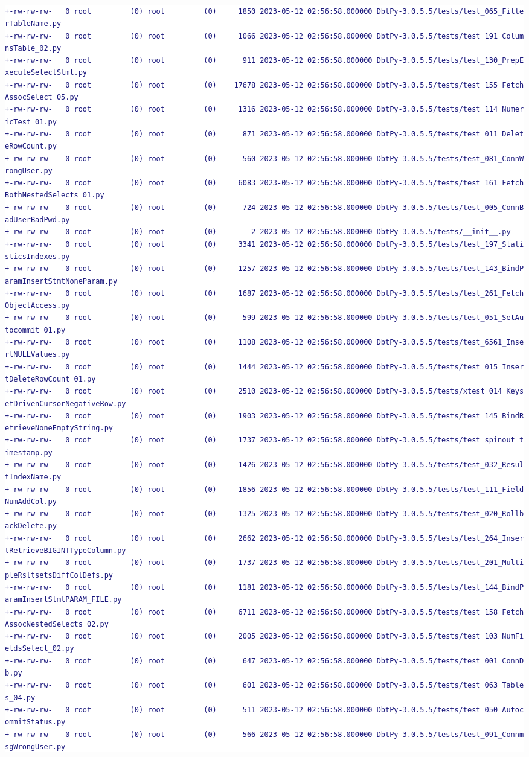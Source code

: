 ```diff
+-rw-rw-rw-   0 root         (0) root         (0)     1850 2023-05-12 02:56:58.000000 DbtPy-3.0.5.5/tests/test_065_FilterTableName.py
+-rw-rw-rw-   0 root         (0) root         (0)     1066 2023-05-12 02:56:58.000000 DbtPy-3.0.5.5/tests/test_191_ColumnsTable_02.py
+-rw-rw-rw-   0 root         (0) root         (0)      911 2023-05-12 02:56:58.000000 DbtPy-3.0.5.5/tests/test_130_PrepExecuteSelectStmt.py
+-rw-rw-rw-   0 root         (0) root         (0)    17678 2023-05-12 02:56:58.000000 DbtPy-3.0.5.5/tests/test_155_FetchAssocSelect_05.py
+-rw-rw-rw-   0 root         (0) root         (0)     1316 2023-05-12 02:56:58.000000 DbtPy-3.0.5.5/tests/test_114_NumericTest_01.py
+-rw-rw-rw-   0 root         (0) root         (0)      871 2023-05-12 02:56:58.000000 DbtPy-3.0.5.5/tests/test_011_DeleteRowCount.py
+-rw-rw-rw-   0 root         (0) root         (0)      560 2023-05-12 02:56:58.000000 DbtPy-3.0.5.5/tests/test_081_ConnWrongUser.py
+-rw-rw-rw-   0 root         (0) root         (0)     6083 2023-05-12 02:56:58.000000 DbtPy-3.0.5.5/tests/test_161_FetchBothNestedSelects_01.py
+-rw-rw-rw-   0 root         (0) root         (0)      724 2023-05-12 02:56:58.000000 DbtPy-3.0.5.5/tests/test_005_ConnBadUserBadPwd.py
+-rw-rw-rw-   0 root         (0) root         (0)        2 2023-05-12 02:56:58.000000 DbtPy-3.0.5.5/tests/__init__.py
+-rw-rw-rw-   0 root         (0) root         (0)     3341 2023-05-12 02:56:58.000000 DbtPy-3.0.5.5/tests/test_197_StatisticsIndexes.py
+-rw-rw-rw-   0 root         (0) root         (0)     1257 2023-05-12 02:56:58.000000 DbtPy-3.0.5.5/tests/test_143_BindParamInsertStmtNoneParam.py
+-rw-rw-rw-   0 root         (0) root         (0)     1687 2023-05-12 02:56:58.000000 DbtPy-3.0.5.5/tests/test_261_FetchObjectAccess.py
+-rw-rw-rw-   0 root         (0) root         (0)      599 2023-05-12 02:56:58.000000 DbtPy-3.0.5.5/tests/test_051_SetAutocommit_01.py
+-rw-rw-rw-   0 root         (0) root         (0)     1108 2023-05-12 02:56:58.000000 DbtPy-3.0.5.5/tests/test_6561_InsertNULLValues.py
+-rw-rw-rw-   0 root         (0) root         (0)     1444 2023-05-12 02:56:58.000000 DbtPy-3.0.5.5/tests/test_015_InsertDeleteRowCount_01.py
+-rw-rw-rw-   0 root         (0) root         (0)     2510 2023-05-12 02:56:58.000000 DbtPy-3.0.5.5/tests/xtest_014_KeysetDrivenCursorNegativeRow.py
+-rw-rw-rw-   0 root         (0) root         (0)     1903 2023-05-12 02:56:58.000000 DbtPy-3.0.5.5/tests/test_145_BindRetrieveNoneEmptyString.py
+-rw-rw-rw-   0 root         (0) root         (0)     1737 2023-05-12 02:56:58.000000 DbtPy-3.0.5.5/tests/test_spinout_timestamp.py
+-rw-rw-rw-   0 root         (0) root         (0)     1426 2023-05-12 02:56:58.000000 DbtPy-3.0.5.5/tests/test_032_ResultIndexName.py
+-rw-rw-rw-   0 root         (0) root         (0)     1856 2023-05-12 02:56:58.000000 DbtPy-3.0.5.5/tests/test_111_FieldNumAddCol.py
+-rw-rw-rw-   0 root         (0) root         (0)     1325 2023-05-12 02:56:58.000000 DbtPy-3.0.5.5/tests/test_020_RollbackDelete.py
+-rw-rw-rw-   0 root         (0) root         (0)     2662 2023-05-12 02:56:58.000000 DbtPy-3.0.5.5/tests/test_264_InsertRetrieveBIGINTTypeColumn.py
+-rw-rw-rw-   0 root         (0) root         (0)     1737 2023-05-12 02:56:58.000000 DbtPy-3.0.5.5/tests/test_201_MultipleRsltsetsDiffColDefs.py
+-rw-rw-rw-   0 root         (0) root         (0)     1181 2023-05-12 02:56:58.000000 DbtPy-3.0.5.5/tests/test_144_BindParamInsertStmtPARAM_FILE.py
+-rw-rw-rw-   0 root         (0) root         (0)     6711 2023-05-12 02:56:58.000000 DbtPy-3.0.5.5/tests/test_158_FetchAssocNestedSelects_02.py
+-rw-rw-rw-   0 root         (0) root         (0)     2005 2023-05-12 02:56:58.000000 DbtPy-3.0.5.5/tests/test_103_NumFieldsSelect_02.py
+-rw-rw-rw-   0 root         (0) root         (0)      647 2023-05-12 02:56:58.000000 DbtPy-3.0.5.5/tests/test_001_ConnDb.py
+-rw-rw-rw-   0 root         (0) root         (0)      601 2023-05-12 02:56:58.000000 DbtPy-3.0.5.5/tests/test_063_Tables_04.py
+-rw-rw-rw-   0 root         (0) root         (0)      511 2023-05-12 02:56:58.000000 DbtPy-3.0.5.5/tests/test_050_AutocommitStatus.py
+-rw-rw-rw-   0 root         (0) root         (0)      566 2023-05-12 02:56:58.000000 DbtPy-3.0.5.5/tests/test_091_ConnmsgWrongUser.py
```